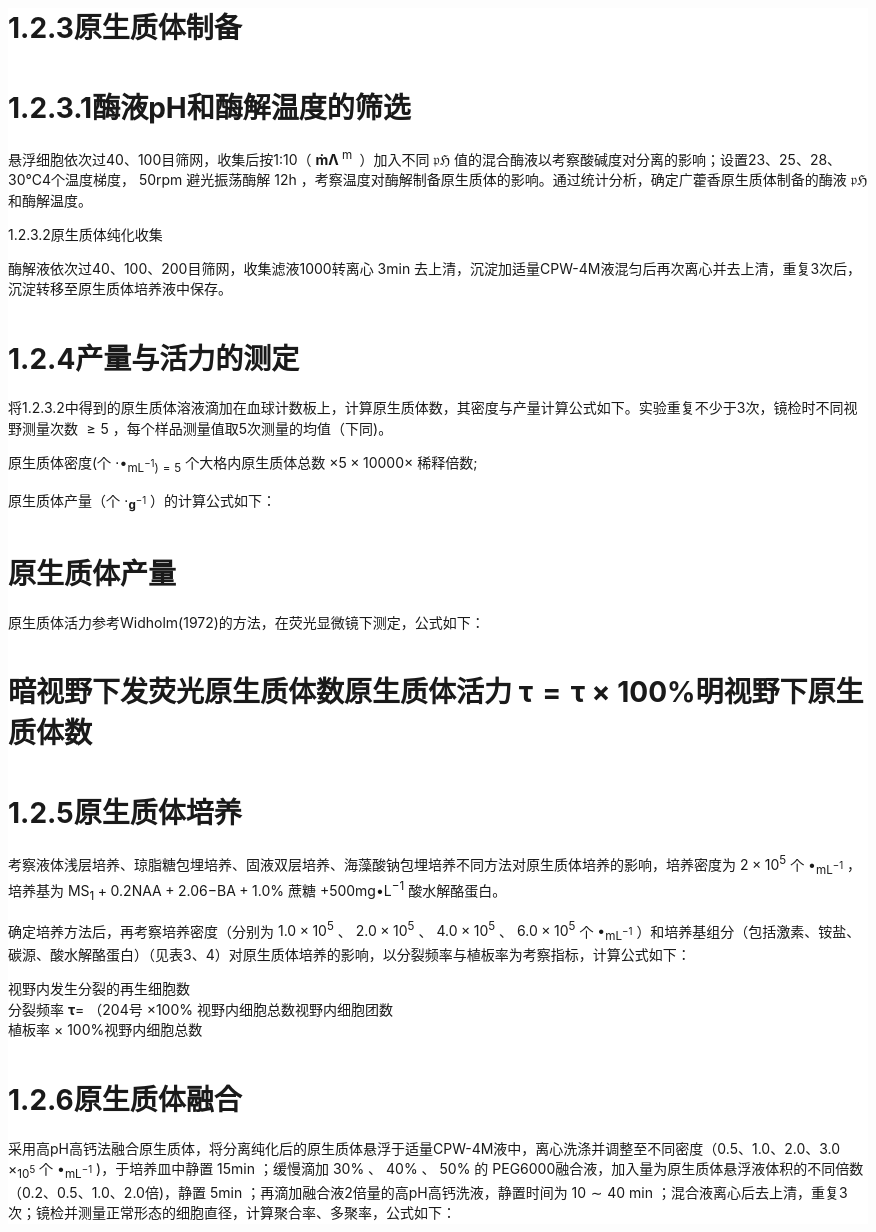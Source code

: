 # 1.2.3原生质体制备

# 1.2.3.1酶液pH和酶解温度的筛选

悬浮细胞依次过40、100目筛网，收集后按1:10（ $\mathbf { \dot { m } } \mathbf { \Lambda } ^ { \mathrm { ~ m ~ } }$ ）加入不同 $\mathfrak { p H }$ 值的混合酶液以考察酸碱度对分离的影响；设置23、25、28、30℃4个温度梯度， $5 0 \mathrm { r p m }$ 避光振荡酶解 $1 2 \mathrm { h }$ ，考察温度对酶解制备原生质体的影响。通过统计分析，确定广藿香原生质体制备的酶液 $\mathfrak { p H }$ 和酶解温度。

1.2.3.2原生质体纯化收集

酶解液依次过40、100、200目筛网，收集滤液1000转离心 $3 \mathrm { m i n }$ 去上清，沉淀加适量CPW-4M液混匀后再次离心并去上清，重复3次后，沉淀转移至原生质体培养液中保存。

# 1.2.4产量与活力的测定

将1.2.3.2中得到的原生质体溶液滴加在血球计数板上，计算原生质体数，其密度与产量计算公式如下。实验重复不少于3次，镜检时不同视野测量次数 ${ \geq } 5$ ，每个样品测量值取5次测量的均值（下同)。

原生质体密度(个 $\cdot \bullet _ { \mathrm { { m L } } ^ { - 1 } ) = 5 }$ 个大格内原生质体总数 $\times 5 { \times } 1 0 0 0 0 { \times }$ 稀释倍数;

原生质体产量（个 $\cdot _ { \mathbf { g } ^ { - 1 } }$ ）的计算公式如下：

# 原生质体产量

原生质体活力参考Widholm(1972)的方法，在荧光显微镜下测定，公式如下：

# 暗视野下发荧光原生质体数原生质体活力 $\mathbf { \tau } = \mathbf { \tau }$ × 100%明视野下原生质体数

# 1.2.5原生质体培养

考察液体浅层培养、琼脂糖包埋培养、固液双层培养、海藻酸钠包埋培养不同方法对原生质体培养的影响，培养密度为 $2 \times 1 0 ^ { 5 }$ 个 $\bullet _ { \mathrm { m L } ^ { - 1 } }$ ，培养基为 $\mathrm { M S _ { 1 } + 0 . 2 N A A + 2 . 0 6 \mathrm { - } B A + 1 . 0 \% }$ 蔗糖 $+ 5 0 0 \mathrm { m g } { \bullet \mathrm { L } ^ { - 1 } }$ 酸水解酪蛋白。

确定培养方法后，再考察培养密度（分别为 $1 . 0 { \times } 1 0 ^ { 5 }$ 、 $2 . 0 { \times } 1 0 ^ { 5 }$ 、 $4 . 0 \times 1 0 ^ { 5 }$ 、 $6 . 0 { \times } 1 0 ^ { 5 }$ 个 $\bullet _ { \mathrm { m L } ^ { - 1 } }$ ）和培养基组分（包括激素、铵盐、碳源、酸水解酪蛋白）（见表3、4）对原生质体培养的影响，以分裂频率与植板率为考察指标，计算公式如下：

视野内发生分裂的再生细胞数  
分裂频率 $\mathbf { \tau } =$ （204号 $\times 1 0 0 \%$ 视野内细胞总数视野内细胞团数  
植板率 × 100%视野内细胞总数

# 1.2.6原生质体融合

采用高pH高钙法融合原生质体，将分离纯化后的原生质体悬浮于适量CPW-4M液中，离心洗涤并调整至不同密度（0.5、1.0、2.0、3.0 $\times _ { 1 0 ^ { 5 } }$ 个 $\bullet _ { \mathrm { m L } ^ { - 1 } }$ )，于培养皿中静置 $1 5 \mathrm { m i n }$ ；缓慢滴加 $30 \%$ 、 $40 \%$ 、 $50 \%$ 的 PEG6000融合液，加入量为原生质体悬浮液体积的不同倍数（0.2、0.5、1.0、2.0倍)，静置 $5 \mathrm { m i n }$ ；再滴加融合液2倍量的高pH高钙洗液，静置时间为 $1 0 { \sim } 4 0 \ \mathrm { m i n }$ ；混合液离心后去上清，重复3次；镜检并测量正常形态的细胞直径，计算聚合率、多聚率，公式如下：
